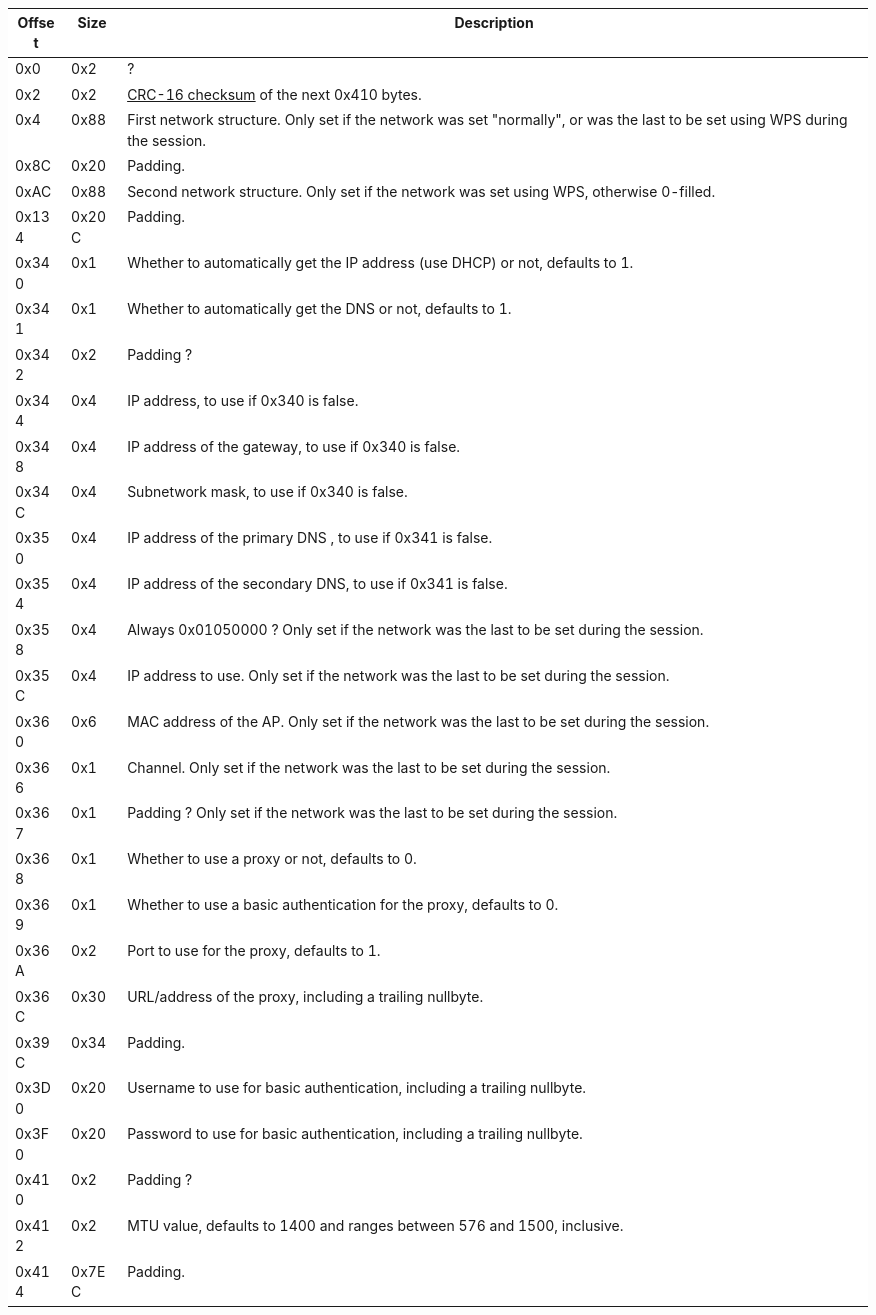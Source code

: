 | Offset | Size  | Description                                                                                                                  |
|--------|-------|------------------------------------------------------------------------------------------------------------------------------|
| 0x0    | 0x2   | ?                                                                                                                            |
| 0x2    | 0x2   | [CRC-16 checksum](https://github.com/lammertb/libcrc/blob/v2.0/src/crc16.c#L43-L76) of the next 0x410 bytes.                 |
| 0x4    | 0x88  | First network structure. Only set if the network was set "normally", or was the last to be set using WPS during the session. |
| 0x8C   | 0x20  | Padding.                                                                                                                     |
| 0xAC   | 0x88  | Second network structure. Only set if the network was set using WPS, otherwise 0-filled.                                     |
| 0x134  | 0x20C | Padding.                                                                                                                     |
| 0x340  | 0x1   | Whether to automatically get the IP address (use DHCP) or not, defaults to 1.                                                |
| 0x341  | 0x1   | Whether to automatically get the DNS or not, defaults to 1.                                                                  |
| 0x342  | 0x2   | Padding ?                                                                                                                    |
| 0x344  | 0x4   | IP address, to use if 0x340 is false.                                                                                        |
| 0x348  | 0x4   | IP address of the gateway, to use if 0x340 is false.                                                                         |
| 0x34C  | 0x4   | Subnetwork mask, to use if 0x340 is false.                                                                                   |
| 0x350  | 0x4   | IP address of the primary DNS , to use if 0x341 is false.                                                                    |
| 0x354  | 0x4   | IP address of the secondary DNS, to use if 0x341 is false.                                                                   |
| 0x358  | 0x4   | Always 0x01050000 ? Only set if the network was the last to be set during the session.                                       |
| 0x35C  | 0x4   | IP address to use. Only set if the network was the last to be set during the session.                                        |
| 0x360  | 0x6   | MAC address of the AP. Only set if the network was the last to be set during the session.                                    |
| 0x366  | 0x1   | Channel. Only set if the network was the last to be set during the session.                                                  |
| 0x367  | 0x1   | Padding ? Only set if the network was the last to be set during the session.                                                 |
| 0x368  | 0x1   | Whether to use a proxy or not, defaults to 0.                                                                                |
| 0x369  | 0x1   | Whether to use a basic authentication for the proxy, defaults to 0.                                                          |
| 0x36A  | 0x2   | Port to use for the proxy, defaults to 1.                                                                                    |
| 0x36C  | 0x30  | URL/address of the proxy, including a trailing nullbyte.                                                                     |
| 0x39C  | 0x34  | Padding.                                                                                                                     |
| 0x3D0  | 0x20  | Username to use for basic authentication, including a trailing nullbyte.                                                     |
| 0x3F0  | 0x20  | Password to use for basic authentication, including a trailing nullbyte.                                                     |
| 0x410  | 0x2   | Padding ?                                                                                                                    |
| 0x412  | 0x2   | MTU value, defaults to 1400 and ranges between 576 and 1500, inclusive.                                                      |
| 0x414  | 0x7EC | Padding.                                                                                                                     |
